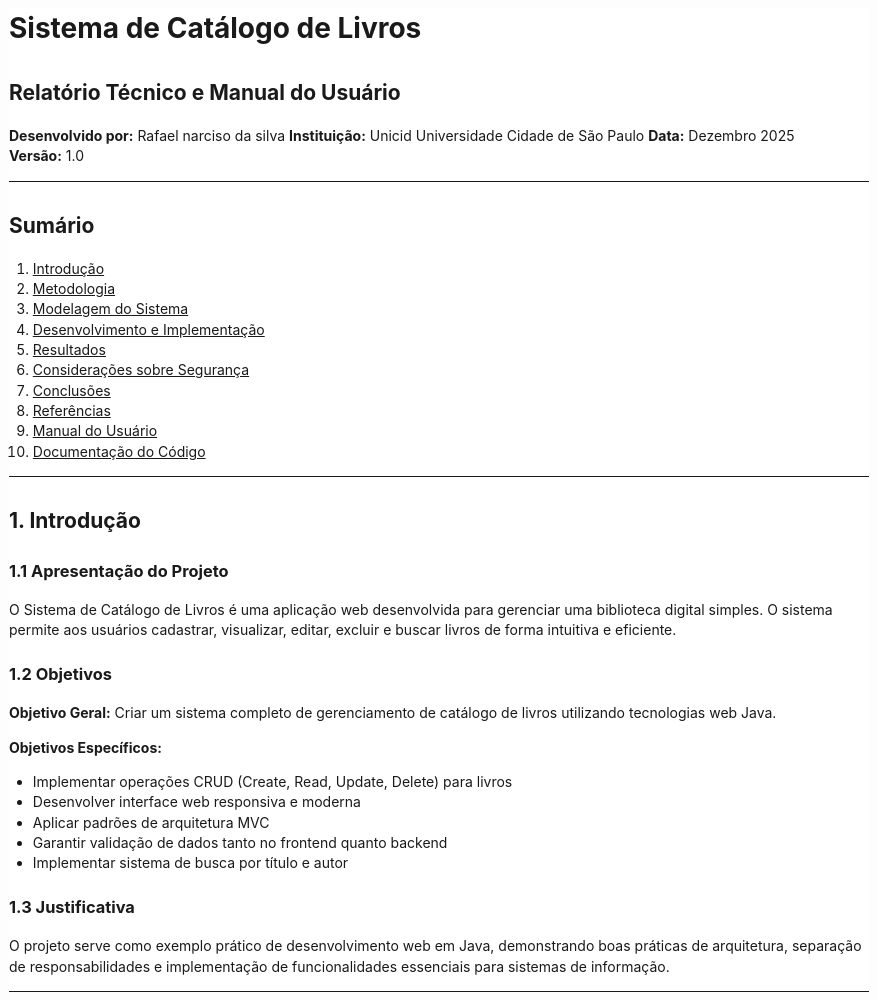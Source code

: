 # Sistema de Catálogo de Livros
## Relatório Técnico e Manual do Usuário

**Desenvolvido por:** Rafael narciso da silva 
**Instituição:** Unicid Universidade Cidade de São Paulo
**Data:** Dezembro 2025  
**Versão:** 1.0

---

## Sumário

1. [Introdução](#1-introdução)
2. [Metodologia](#2-metodologia)
3. [Modelagem do Sistema](#3-modelagem-do-sistema)
4. [Desenvolvimento e Implementação](#4-desenvolvimento-e-implementação)
5. [Resultados](#5-resultados)
6. [Considerações sobre Segurança](#6-considerações-sobre-segurança)
7. [Conclusões](#7-conclusões)
8. [Referências](#8-referências)
9. [Manual do Usuário](#9-manual-do-usuário)
10. [Documentação do Código](#10-documentação-do-código)

---

## 1. Introdução

### 1.1 Apresentação do Projeto

O Sistema de Catálogo de Livros é uma aplicação web desenvolvida para gerenciar uma biblioteca digital simples. O sistema permite aos usuários cadastrar, visualizar, editar, excluir e buscar livros de forma intuitiva e eficiente.

### 1.2 Objetivos

**Objetivo Geral:**
Criar um sistema completo de gerenciamento de catálogo de livros utilizando tecnologias web Java.

**Objetivos Específicos:**
- Implementar operações CRUD (Create, Read, Update, Delete) para livros
- Desenvolver interface web responsiva e moderna
- Aplicar padrões de arquitetura MVC
- Garantir validação de dados tanto no frontend quanto backend
- Implementar sistema de busca por título e autor

### 1.3 Justificativa

O projeto serve como exemplo prático de desenvolvimento web em Java, demonstrando boas práticas de arquitetura, separação de responsabilidades e implementação de funcionalidades essenciais para sistemas de informação.

---